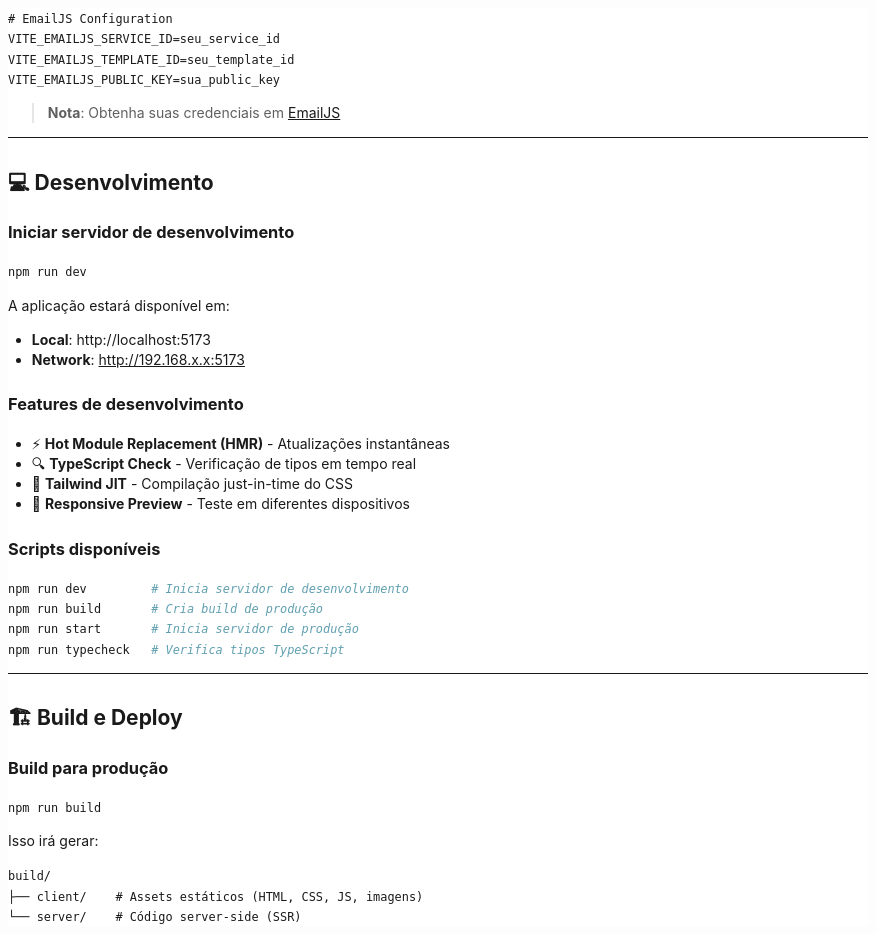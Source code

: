 ```env
# EmailJS Configuration
VITE_EMAILJS_SERVICE_ID=seu_service_id
VITE_EMAILJS_TEMPLATE_ID=seu_template_id
VITE_EMAILJS_PUBLIC_KEY=sua_public_key
```

> **Nota**: Obtenha suas credenciais em [EmailJS](https://www.emailjs.com/)

---

## 💻 Desenvolvimento

### Iniciar servidor de desenvolvimento

```bash
npm run dev
```

A aplicação estará disponível em:
- **Local**: http://localhost:5173
- **Network**: http://192.168.x.x:5173

### Features de desenvolvimento

- ⚡ **Hot Module Replacement (HMR)** - Atualizações instantâneas
- 🔍 **TypeScript Check** - Verificação de tipos em tempo real
- 🎨 **Tailwind JIT** - Compilação just-in-time do CSS
- 📱 **Responsive Preview** - Teste em diferentes dispositivos

### Scripts disponíveis

```bash
npm run dev         # Inicia servidor de desenvolvimento
npm run build       # Cria build de produção
npm run start       # Inicia servidor de produção
npm run typecheck   # Verifica tipos TypeScript
```

---

## 🏗️ Build e Deploy

### Build para produção

```bash
npm run build
```

Isso irá gerar:

```
build/
├── client/    # Assets estáticos (HTML, CSS, JS, imagens)
└── server/    # Código server-side (SSR)
```
